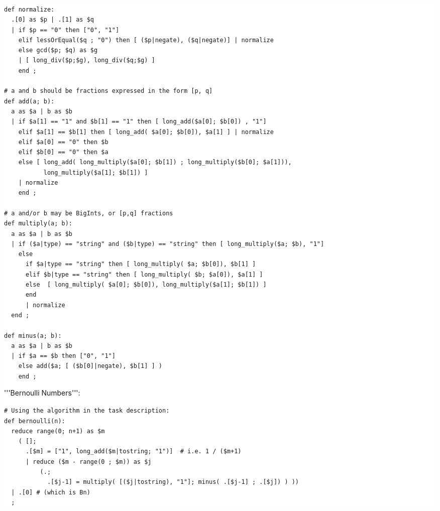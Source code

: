 ```jq
def normalize:
  .[0] as $p | .[1] as $q
  | if $p == "0" then ["0", "1"]
    elif lessOrEqual($q ; "0") then [ ($p|negate), ($q|negate)] | normalize
    else gcd($p; $q) as $g
    | [ long_div($p;$g), long_div($q;$g) ]
    end ;

# a and b should be fractions expressed in the form [p, q]
def add(a; b):
  a as $a | b as $b
  | if $a[1] == "1" and $b[1] == "1" then [ long_add($a[0]; $b[0]) , "1"]
    elif $a[1] == $b[1] then [ long_add( $a[0]; $b[0]), $a[1] ] | normalize
    elif $a[0] == "0" then $b
    elif $b[0] == "0" then $a
    else [ long_add( long_multiply($a[0]; $b[1]) ; long_multiply($b[0]; $a[1])),
           long_multiply($a[1]; $b[1]) ]
    | normalize
    end ;

# a and/or b may be BigInts, or [p,q] fractions
def multiply(a; b):
  a as $a | b as $b
  | if ($a|type) == "string" and ($b|type) == "string" then [ long_multiply($a; $b), "1"]
    else
      if $a|type == "string" then [ long_multiply( $a; $b[0]), $b[1] ]
      elif $b|type == "string" then [ long_multiply( $b; $a[0]), $a[1] ]
      else  [ long_multiply( $a[0]; $b[0]), long_multiply($a[1]; $b[1]) ]
      end
      | normalize
  end ;

def minus(a; b):
  a as $a | b as $b
  | if $a == $b then ["0", "1"]
    else add($a; [ ($b[0]|negate), $b[1] ] )
    end ;
```


'''Bernoulli Numbers''':

```jq
# Using the algorithm in the task description:
def bernoulli(n):
  reduce range(0; n+1) as $m
    ( [];
      .[$m] = ["1", long_add($m|tostring; "1")]  # i.e. 1 / ($m+1)
      | reduce ($m - range(0 ; $m)) as $j
          (.;
            .[$j-1] = multiply( [($j|tostring), "1"]; minus( .[$j-1] ; .[$j]) ) ))
  | .[0] # (which is Bn)
  ;
```
